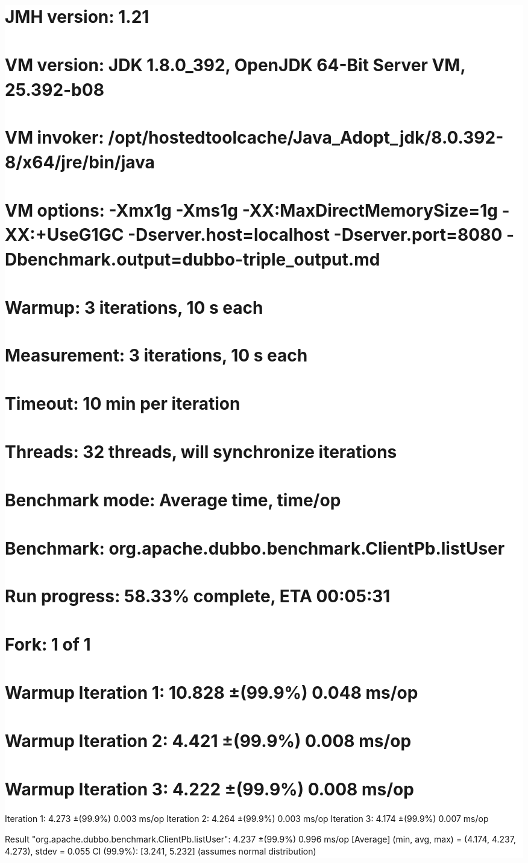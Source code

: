 
# JMH version: 1.21
# VM version: JDK 1.8.0_392, OpenJDK 64-Bit Server VM, 25.392-b08
# VM invoker: /opt/hostedtoolcache/Java_Adopt_jdk/8.0.392-8/x64/jre/bin/java
# VM options: -Xmx1g -Xms1g -XX:MaxDirectMemorySize=1g -XX:+UseG1GC -Dserver.host=localhost -Dserver.port=8080 -Dbenchmark.output=dubbo-triple_output.md
# Warmup: 3 iterations, 10 s each
# Measurement: 3 iterations, 10 s each
# Timeout: 10 min per iteration
# Threads: 32 threads, will synchronize iterations
# Benchmark mode: Average time, time/op
# Benchmark: org.apache.dubbo.benchmark.ClientPb.listUser

# Run progress: 58.33% complete, ETA 00:05:31
# Fork: 1 of 1
# Warmup Iteration   1: 10.828 ±(99.9%) 0.048 ms/op
# Warmup Iteration   2: 4.421 ±(99.9%) 0.008 ms/op
# Warmup Iteration   3: 4.222 ±(99.9%) 0.008 ms/op
Iteration   1: 4.273 ±(99.9%) 0.003 ms/op
Iteration   2: 4.264 ±(99.9%) 0.003 ms/op
Iteration   3: 4.174 ±(99.9%) 0.007 ms/op


Result "org.apache.dubbo.benchmark.ClientPb.listUser":
  4.237 ±(99.9%) 0.996 ms/op [Average]
  (min, avg, max) = (4.174, 4.237, 4.273), stdev = 0.055
  CI (99.9%): [3.241, 5.232] (assumes normal distribution)
